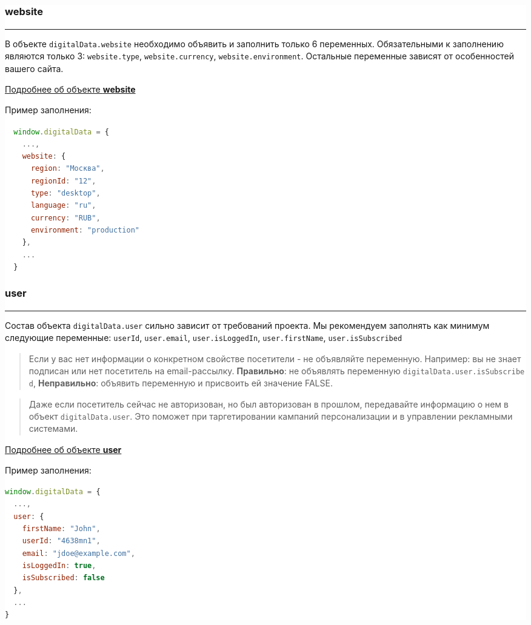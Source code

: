 ### <a name="2"></a>website
------
В объекте `digitalData.website` необходимо объявить и заполнить только 6 переменных. Обязательными к заполнению являются только 3: `website.type`, `website.currency`, `website.environment`. Остальные переменные зависят от особенностей вашего сайта.

[Подробнее об объекте **website**](/ru/digitaldata/website)

Пример заполнения:
```javascript
  window.digitalData = {
    ...,
    website: {
      region: "Москва",
      regionId: "12",
      type: "desktop",
      language: "ru",
      currency: "RUB",
      environment: "production"
    },
    ...
  }
```

### <a name="3"></a>user
------
Состав объекта `digitalData.user` сильно зависит от требований проекта. Мы рекомендуем заполнять как минимум следующие переменные: `userId`, `user.email`, `user.isLoggedIn`, `user.firstName`, `user.isSubscribed`

>Если у вас нет информации о конкретном свойстве посетители - не объявляйте переменную. Например: вы не знает подписан или нет посетитель на email-рассылку. **Правильно**: не объявлять переменную `digitalData.user.isSubscribed`, **Неправильно**: объявить переменную и присвоить ей значение FALSE.

>Даже если посетитель сейчас не авторизован, но был авторизован в прошлом, передавайте информацию о нем в объект `digitalData.user`. Это поможет при таргетировании кампаний персонализации и в управлении рекламными системами.

[Подробнее об объекте **user**](/ru/digitaldata/user)

Пример заполнения:
```javascript
window.digitalData = {
  ...,
  user: {
    firstName: "John",
    userId: "4638mn1",
    email: "jdoe@example.com",
    isLoggedIn: true,
    isSubscribed: false
  },
  ...
}
```
